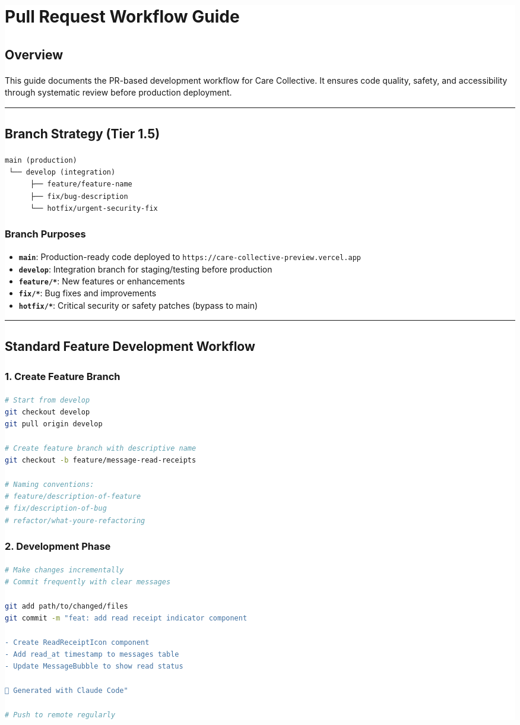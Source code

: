 # Pull Request Workflow Guide

## Overview

This guide documents the PR-based development workflow for Care Collective. It ensures code quality, safety, and accessibility through systematic review before production deployment.

---

## Branch Strategy (Tier 1.5)

```
main (production)
 └── develop (integration)
      ├── feature/feature-name
      ├── fix/bug-description
      └── hotfix/urgent-security-fix
```

### Branch Purposes

- **`main`**: Production-ready code deployed to `https://care-collective-preview.vercel.app`
- **`develop`**: Integration branch for staging/testing before production
- **`feature/*`**: New features or enhancements
- **`fix/*`**: Bug fixes and improvements
- **`hotfix/*`**: Critical security or safety patches (bypass to main)

---

## Standard Feature Development Workflow

### 1. Create Feature Branch

```bash
# Start from develop
git checkout develop
git pull origin develop

# Create feature branch with descriptive name
git checkout -b feature/message-read-receipts

# Naming conventions:
# feature/description-of-feature
# fix/description-of-bug
# refactor/what-youre-refactoring
```

### 2. Development Phase

```bash
# Make changes incrementally
# Commit frequently with clear messages

git add path/to/changed/files
git commit -m "feat: add read receipt indicator component

- Create ReadReceiptIcon component
- Add read_at timestamp to messages table
- Update MessageBubble to show read status

🤖 Generated with Claude Code"

# Push to remote regularly
```
